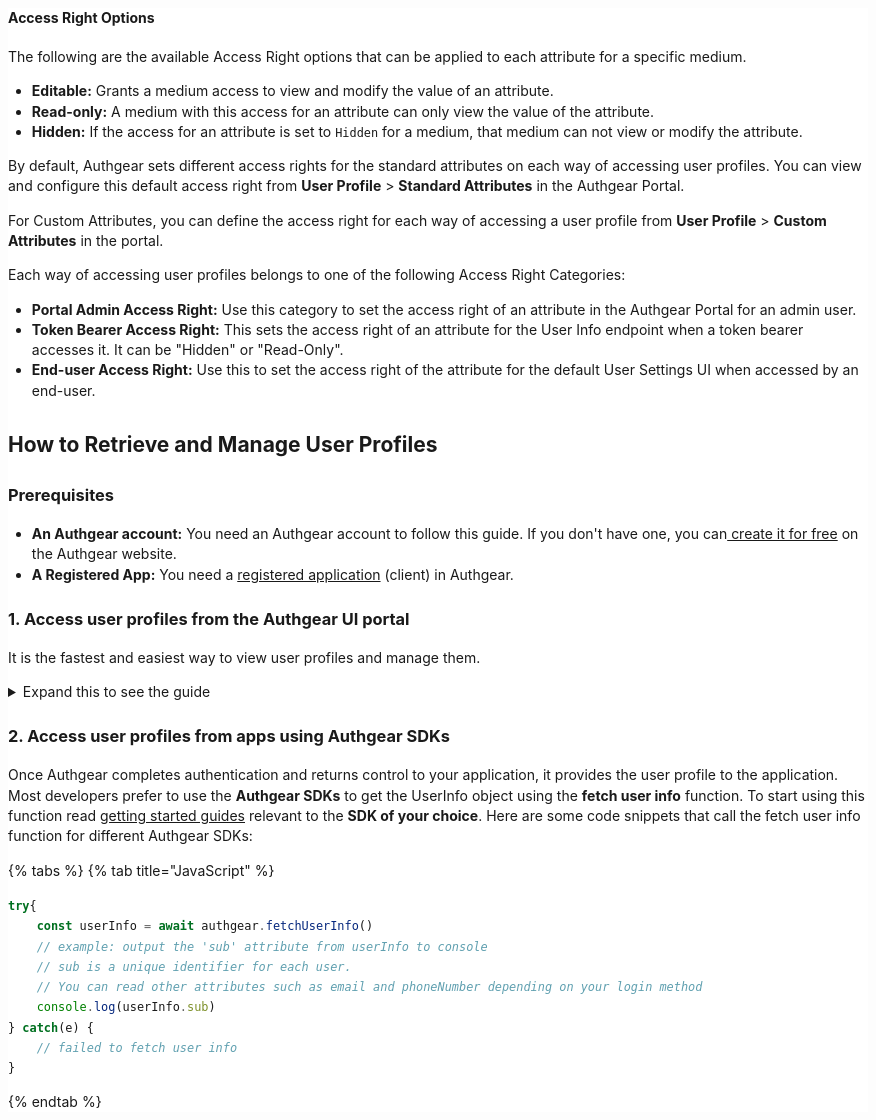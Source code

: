 #### Access Right Options

The following are the available Access Right options that can be applied to each attribute for a specific medium.

* **Editable:** Grants a medium access to view and modify the value of an attribute.
* **Read-only:** A medium with this access for an attribute can only view the value of the attribute.
* **Hidden:** If the access for an attribute is set to `Hidden` for a medium, that medium can not view or modify the attribute.

By default, Authgear sets different access rights for the standard attributes on each way of accessing user profiles. You can view and configure this default access right from **User Profile** > **Standard Attributes** in the Authgear Portal.

For Custom Attributes, you can define the access right for each way of accessing a user profile from **User Profile** > **Custom Attributes** in the portal.

Each way of accessing user profiles belongs to one of the following Access Right Categories:

* **Portal Admin Access Right:** Use this category to set the access right of an attribute in the Authgear Portal for an admin user.
* **Token Bearer Access Right:** This sets the access right of an attribute for the User Info endpoint when a token bearer accesses it. It can be "Hidden" or "Read-Only".
* **End-user Access Right:** Use this to set the access right of the attribute for the default User Settings UI when accessed by an end-user.

## How to Retrieve and Manage User Profiles

### Prerequisites

* **An Authgear account:** You need an Authgear account to follow this guide. If you don't have one, you can[ create it for free](https://accounts.portal.authgear.com/signup) on the Authgear website.
* **A Registered App:** You need a [registered application](https://docs.authgear.com/get-started/website#setup-application-in-authgear) (client) in Authgear.

### 1. Access user profiles from the Authgear UI portal

It is the fastest and easiest way to view user profiles and manage them.&#x20;

<details><summary>Expand this to see the guide</summary></details>

### 2. Access user profiles from apps using Authgear SDKs

Once Authgear completes authentication and returns control to your application, it provides the user profile to the application. Most developers prefer to use the **Authgear SDKs** to get the UserInfo object using the **fetch user info** function. To start using this function read [getting started guides](../../get-started/start-building.md) relevant to the **SDK of your choice**. Here are some code snippets that call the fetch user info function for different Authgear SDKs:

{% tabs %}
{% tab title="JavaScript" %}
```javascript
try{
    const userInfo = await authgear.fetchUserInfo()
    // example: output the 'sub' attribute from userInfo to console
    // sub is a unique identifier for each user.
    // You can read other attributes such as email and phoneNumber depending on your login method
    console.log(userInfo.sub)
} catch(e) {
    // failed to fetch user info
}
```
{% endtab %}
